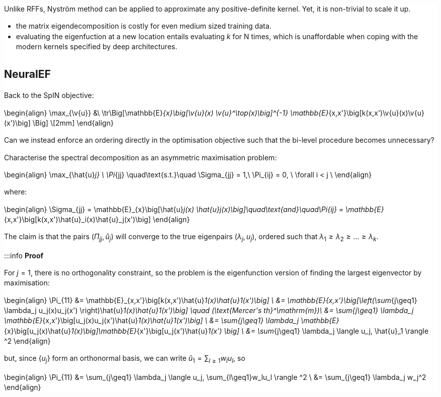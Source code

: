 Unlike RFFs, Nyström method can be applied to approximate any positive-definite kernel. Yet, it is non-trivial to scale it up. 
- the matrix eigendecomposition is costly for even medium sized training data.
- evaluating the eigenfuction at a new location entails evaluating $k$ for N times, which is unaffordable when coping with the modern kernels specified by deep architectures.


## NeuralEF

Back to the SpIN objective:

\begin{align}
\max_{\v{u}} &\  \tr\Big[\mathbb{E}_{x}\big[\v{u}(x) \v{u}^\top(x)\big]^{-1}  \mathbb{E}_{x,x'}\big[k(x,x')\v{u}(x)\v{u}(x')\big] \Big]
\\[2mm]
\end{align}

Can we instead enforce an ordering directly in the optimisation objective such that the bi-level procedure becomes unnecessary?

Characterise the spectral decomposition as an asymmetric maximisation problem:

\begin{align}
\max_{\hat{u}_j} \ \Pi_{jj} \quad\text{s.t.}\quad \Sigma_{jj} = 1,\ \Pi_{ij} = 0, \ \forall i < j \\
\end{align}

where:

\begin{align}
\Sigma_{jj} = \mathbb{E}_{x}\big[\hat{u}_j(x) \hat{u}_j(x)\big]\quad\text{and}\quad\Pi_{ij} = \mathbb{E}_{x,x'}\big[k(x,x')\hat{u}_i(x)\hat{u}_j(x')\big]
\end{align}

The claim is that the pairs $(\Pi_{jj}, \hat{u}_j)$ will converge to the true eigenpairs $(\lambda_j, u_j)$, ordered such that $\lambda_1 \geq \lambda_2 \geq \dots \geq \lambda_k$.

:::info
**Proof**

For $j=1$, there is no orthogonality constraint, so the problem is the eigenfunction version of finding the largest eigenvector by maximisation:

\begin{align}
\Pi_{11} &= \mathbb{E}_{x,x'}\big[k(x,x')\hat{u}_1(x)\hat{u}_1(x')\big] \\
&= \mathbb{E}_{x,x'}\big[\left(\sum_{j\geq1} \lambda_j u_j(x)u_j(x') \right)\hat{u}_1(x)\hat{u}_1(x')\big] \quad (\text{Mercer's th}^\mathrm{m})\\
&= \sum_{j\geq1} \lambda_j \mathbb{E}_{x,x'}\big[u_j(x)u_j(x')\hat{u}_1(x)\hat{u}_1(x')\big] \\ 
&= \sum_{j\geq1} \lambda_j \mathbb{E}_{x}\big[u_j(x)\hat{u}_1(x)\big]\mathbb{E}_{x'}\big[u_j(x')\hat{u}_1(x') \big] \\ 
&= \sum_{j\geq1} \lambda_j \langle u_j, \hat{u}_1 \rangle ^2
\end{align}

but, since $\{u_j\}$ form an orthonormal basis, we can write $\hat{u}_1 = \sum_{l\geq1}w_lu_l$, so

\begin{align}
\Pi_{11} &= \sum_{j\geq1} \lambda_j \langle u_j, \sum_{l\geq1}w_lu_l \rangle ^2 \\
&= \sum_{j\geq1} \lambda_j w_j^2
\end{align}
